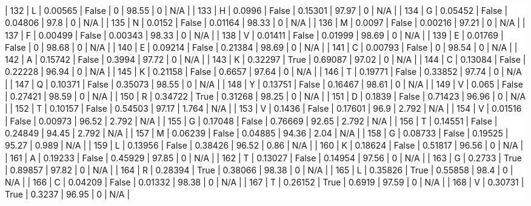 |   132 | L    |         0.00565 | False     |                          0       |                 98.55 |         0     | N/A                     |
|   133 | H    |         0.0996  | False     |                          0.15301 |                 97.97 |         0     | N/A                     |
|   134 | G    |         0.05452 | False     |                          0.04806 |                 97.8  |         0     | N/A                     |
|   135 | N    |         0.0152  | False     |                          0.01164 |                 98.33 |         0     | N/A                     |
|   136 | M    |         0.0097  | False     |                          0.00216 |                 97.21 |         0     | N/A                     |
|   137 | F    |         0.00499 | False     |                          0.00343 |                 98.33 |         0     | N/A                     |
|   138 | V    |         0.01411 | False     |                          0.01999 |                 98.69 |         0     | N/A                     |
|   139 | E    |         0.01769 | False     |                          0       |                 98.68 |         0     | N/A                     |
|   140 | E    |         0.09214 | False     |                          0.21384 |                 98.69 |         0     | N/A                     |
|   141 | C    |         0.00793 | False     |                          0       |                 98.54 |         0     | N/A                     |
|   142 | A    |         0.15742 | False     |                          0.3994  |                 97.72 |         0     | N/A                     |
|   143 | K    |         0.32297 | True      |                          0.69087 |                 97.02 |         0     | N/A                     |
|   144 | C    |         0.13084 | False     |                          0.22228 |                 96.94 |         0     | N/A                     |
|   145 | K    |         0.21158 | False     |                          0.6657  |                 97.64 |         0     | N/A                     |
|   146 | T    |         0.19771 | False     |                          0.33852 |                 97.74 |         0     | N/A                     |
|   147 | Q    |         0.10371 | False     |                          0.35073 |                 98.55 |         0     | N/A                     |
|   148 | Y    |         0.13751 | False     |                          0.16467 |                 98.61 |         0     | N/A                     |
|   149 | V    |         0.065   | False     |                          0.27421 |                 98.59 |         0     | N/A                     |
|   150 | R    |         0.34722 | True      |                          0.31268 |                 98.25 |         0     | N/A                     |
|   151 | D    |         0.1839  | False     |                          0.71423 |                 96.96 |         0     | N/A                     |
|   152 | T    |         0.10157 | False     |                          0.54503 |                 97.17 |         1.764 | N/A                     |
|   153 | V    |         0.1436  | False     |                          0.17601 |                 96.9  |         2.792 | N/A                     |
|   154 | V    |         0.01516 | False     |                          0.00973 |                 96.52 |         2.792 | N/A                     |
|   155 | G    |         0.17048 | False     |                          0.76669 |                 92.65 |         2.792 | N/A                     |
|   156 | T    |         0.14551 | False     |                          0.24849 |                 94.45 |         2.792 | N/A                     |
|   157 | M    |         0.06239 | False     |                          0.04885 |                 94.36 |         2.04  | N/A                     |
|   158 | G    |         0.08733 | False     |                          0.19525 |                 95.27 |         0.989 | N/A                     |
|   159 | L    |         0.13956 | False     |                          0.38426 |                 96.52 |         0.86  | N/A                     |
|   160 | K    |         0.18624 | False     |                          0.51817 |                 96.56 |         0     | N/A                     |
|   161 | A    |         0.19233 | False     |                          0.45929 |                 97.85 |         0     | N/A                     |
|   162 | T    |         0.13027 | False     |                          0.14954 |                 97.56 |         0     | N/A                     |
|   163 | G    |         0.2733  | True      |                          0.89857 |                 97.82 |         0     | N/A                     |
|   164 | R    |         0.28394 | True      |                          0.38066 |                 98.38 |         0     | N/A                     |
|   165 | L    |         0.35826 | True      |                          0.55858 |                 98.4  |         0     | N/A                     |
|   166 | C    |         0.04209 | False     |                          0.01332 |                 98.38 |         0     | N/A                     |
|   167 | T    |         0.26152 | True      |                          0.6919  |                 97.59 |         0     | N/A                     |
|   168 | V    |         0.30731 | True      |                          0.3237  |                 96.95 |         0     | N/A                     |
